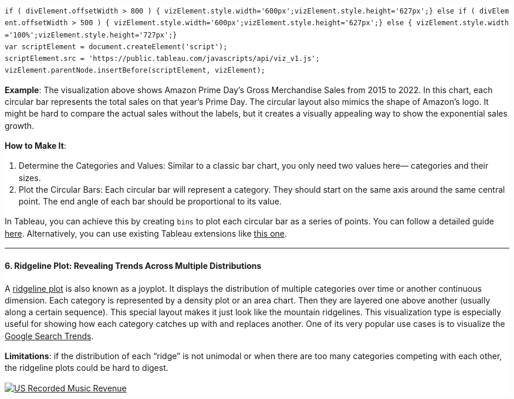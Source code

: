     if ( divElement.offsetWidth > 800 ) { vizElement.style.width='600px';vizElement.style.height='627px';} else if ( divElement.offsetWidth > 500 ) { vizElement.style.width='600px';vizElement.style.height='627px';} else { vizElement.style.width='100%';vizElement.style.height='727px';}           
    var scriptElement = document.createElement('script');      
    scriptElement.src = 'https://public.tableau.com/javascripts/api/viz_v1.js';   
    vizElement.parentNode.insertBefore(scriptElement, vizElement);    
  </script>

**Example**: The visualization above shows Amazon Prime Day’s Gross Merchandise Sales from 2015 to 2022. In this chart, each circular bar represents the total sales on that year’s Prime Day. The circular layout also mimics the shape of Amazon’s logo. It might be hard to compare the actual sales without the labels, but it creates a visually appealing way to show the exponential sales growth.

**How to Make It**:

1. Determine the Categories and Values: Similar to a classic bar chart, you only need two values here— categories and their sizes.
2. Plot the Circular Bars: Each circular bar will represent a category. They should start on the same axis around the same central point. The end angle of each bar should be proportional to its value.

In Tableau, you can achieve this by creating `bins` to plot each circular bar as a series of points. You can follow a detailed guide [here](https://www.thedataschool.co.uk/jack-parry/create-a-radial-bar-chart-in-tableau/). Alternatively, you can use existing Tableau extensions like [this one](https://exchange.tableau.com/en-us/products/994).

---

#### 6. Ridgeline Plot: Revealing Trends Across Multiple Distributions  

A [ridgeline plot](https://en.wikipedia.org/wiki/Ridgeline_plot) is also known as a joyplot. It displays the distribution of multiple categories over time or another continuous dimension. Each category is represented by a density plot or an area chart. Then they are layered one above another (usually along a certain sequence). This special layout makes it just look like the mountain ridgelines. This visualization type is especially useful for showing how each category catches up with and replaces another. One of its very popular use cases is to visualize the [Google Search Trends](https://www.reddit.com/r/dataisbeautiful/comments/18hrpem/2023_in_search_trends_oc/).

**Limitations**: if the distribution of each “ridge” is not unimodal or when there are too many categories competing with each other, the ridgeline plots could be hard to digest.

<div class='tableauPlaceholder' id='viz1728707057594' style='position: relative'>
  <noscript><a href='#'>
    <img alt='US Recorded Music Revenue ' src='https:&#47;&#47;public.tableau.com&#47;static&#47;images&#47;20&#47;20240408USRecordedMusicRevenue&#47;USRecordedMusicRevenue&#47;1_rss.png' style='border: none' />
  </a></noscript>
  <object class='tableauViz'  style='display:none;'>
    <param name='host_url' value='https%3A%2F%2Fpublic.tableau.com%2F' />
    <param name='embed_code_version' value='3' />
    <param name='site_root' value='' />
    <param name='name' value='20240408USRecordedMusicRevenue&#47;USRecordedMusicRevenue' />
    <param name='tabs' value='no' />
    <param name='toolbar' value='yes' />
    <param name='static_image' value='https:&#47;&#47;public.tableau.com&#47;static&#47;images&#47;20&#47;20240408USRecordedMusicRevenue&#47;USRecordedMusicRevenue&#47;1.png' /> 
    <param name='animate_transition' value='yes' />
    <param name='display_static_image' value='yes' />
    <param name='display_spinner' value='yes' />
    <param name='display_overlay' value='yes' />
    <param name='display_count' value='yes' />
    <param name='language' value='en-US' />
  </object></div>      
  <script type='text/javascript'>             
    var divElement = document.getElementById('viz1728707057594');         
    var vizElement = divElement.getElementsByTagName('object')[0];    